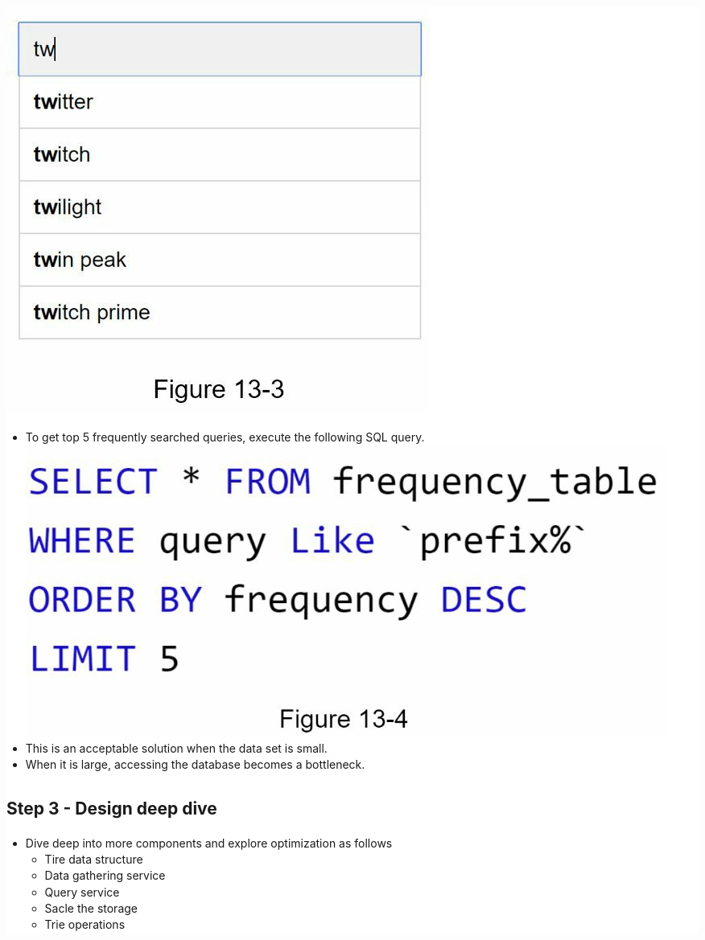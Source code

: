![image](./images-kh/fig-13-3.jpg)
- To get top 5 frequently searched queries, execute the following SQL query.
![image](./images-kh/fig-13-4.jpg)
- This is an acceptable solution when the data set is small.
- When it is large, accessing the database becomes a bottleneck. 

## Step 3 - Design deep dive
- Dive deep into more components and explore optimization as follows
  - Tire data structure
  - Data gathering service
  - Query service
  - Sacle the storage
  - Trie operations
